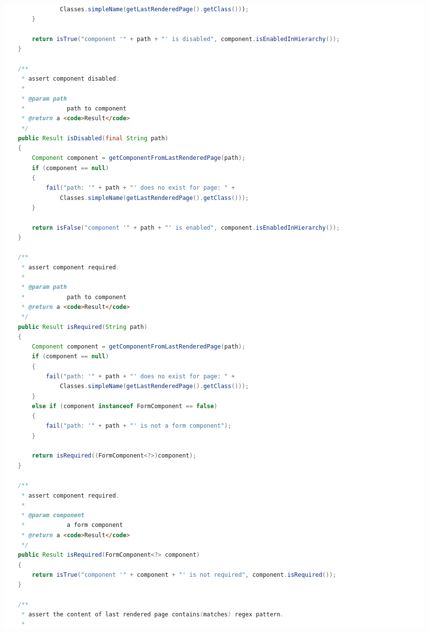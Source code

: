 ```java
				Classes.simpleName(getLastRenderedPage().getClass()));
		}

		return isTrue("component '" + path + "' is disabled", component.isEnabledInHierarchy());
	}

	/**
	 * assert component disabled.
	 * 
	 * @param path
	 *            path to component
	 * @return a <code>Result</code>
	 */
	public Result isDisabled(final String path)
	{
		Component component = getComponentFromLastRenderedPage(path);
		if (component == null)
		{
			fail("path: '" + path + "' does no exist for page: " +
				Classes.simpleName(getLastRenderedPage().getClass()));
		}

		return isFalse("component '" + path + "' is enabled", component.isEnabledInHierarchy());
	}

	/**
	 * assert component required.
	 * 
	 * @param path
	 *            path to component
	 * @return a <code>Result</code>
	 */
	public Result isRequired(String path)
	{
		Component component = getComponentFromLastRenderedPage(path);
		if (component == null)
		{
			fail("path: '" + path + "' does no exist for page: " +
				Classes.simpleName(getLastRenderedPage().getClass()));
		}
		else if (component instanceof FormComponent == false)
		{
			fail("path: '" + path + "' is not a form component");
		}

		return isRequired((FormComponent<?>)component);
	}

	/**
	 * assert component required.
	 * 
	 * @param component
	 *            a form component
	 * @return a <code>Result</code>
	 */
	public Result isRequired(FormComponent<?> component)
	{
		return isTrue("component '" + component + "' is not required", component.isRequired());
	}

	/**
	 * assert the content of last rendered page contains(matches) regex pattern.
	 * 
```